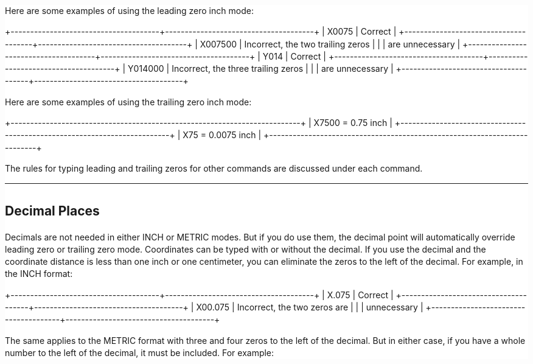 Here are some examples of using the leading zero inch mode:

+--------------------------------------+--------------------------------------+
| X0075                                | Correct                              |
+--------------------------------------+--------------------------------------+
| X007500                              | Incorrect, the two trailing zeros    |
|                                      | are unnecessary                      |
+--------------------------------------+--------------------------------------+
| Y014                                 | Correct                              |
+--------------------------------------+--------------------------------------+
| Y014000                              | Incorrect, the three trailing zeros  |
|                                      | are unnecessary                      |
+--------------------------------------+--------------------------------------+

Here are some examples of using the trailing zero inch mode:

+--------------------------------------------------------------------------+
| X7500 = 0.75 inch                                                        |
+--------------------------------------------------------------------------+
| X75 = 0.0075 inch                                                        |
+--------------------------------------------------------------------------+

The rules for typing leading and trailing zeros for other commands are
discussed under each command.

------------------------------------------------------------------------

Decimal Places
--------------

Decimals are not needed in either INCH or METRIC modes. But if you do
use them, the decimal point will automatically override leading zero or
trailing zero mode. Coordinates can be typed with or without the
decimal. If you use the decimal and the coordinate distance is less than
one inch or one centimeter, you can eliminate the zeros to the left of
the decimal. For example, in the INCH format:

+--------------------------------------+--------------------------------------+
| X.075                                | Correct                              |
+--------------------------------------+--------------------------------------+
| X00.075                              | Incorrect, the two zeros are         |
|                                      | unnecessary                          |
+--------------------------------------+--------------------------------------+

The same applies to the METRIC format with three and four zeros to the
left of the decimal. But in either case, if you have a whole number to
the left of the decimal, it must be included. For example:

